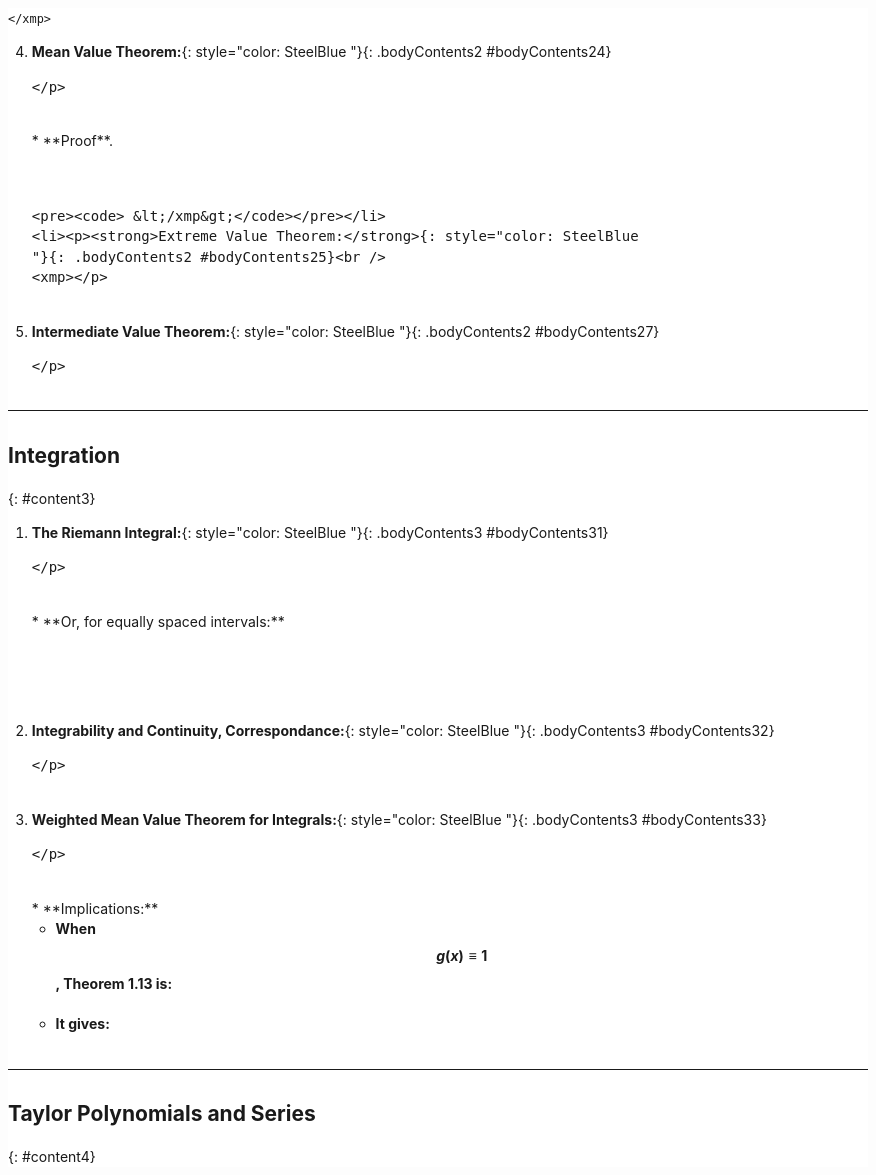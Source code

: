     </xmp>
4. **Mean Value Theorem:**{: style="color: SteelBlue  "}{: .bodyContents2 #bodyContents24}
    <xmp>

    </xmp>
    * **Proof**.  
        <xmp>


        </xmp>


5. **Extreme Value Theorem:**{: style="color: SteelBlue  "}{: .bodyContents2 #bodyContents25}  
    <xmp>

    </xmp>

7. **Intermediate Value Theorem:**{: style="color: SteelBlue  "}{: .bodyContents2 #bodyContents27}  
    <xmp>

    </xmp>

***

## Integration
{: #content3}

1. **The Riemann Integral:**{: style="color: SteelBlue  "}{: .bodyContents3 #bodyContents31}  
    <xmp>

    </xmp>    
    * **Or, for equally spaced intervals:**  
    <xmp>

    </xmp>

2. **Integrability and Continuity, Correspondance:**{: style="color: SteelBlue  "}{: .bodyContents3 #bodyContents32}  
    <xmp>

    </xmp>

3. **Weighted Mean Value Theorem for Integrals:**{: style="color: SteelBlue  "}{: .bodyContents3 #bodyContents33}  
    <xmp>

    </xmp>
    * **Implications:**
    <br>  

    * **When $$g(x) ≡ 1$$, Theorem 1.13 is:** 
    <br>  

    * **It gives:** 
    <br>  

***

## Taylor Polynomials and Series
{: #content4}
